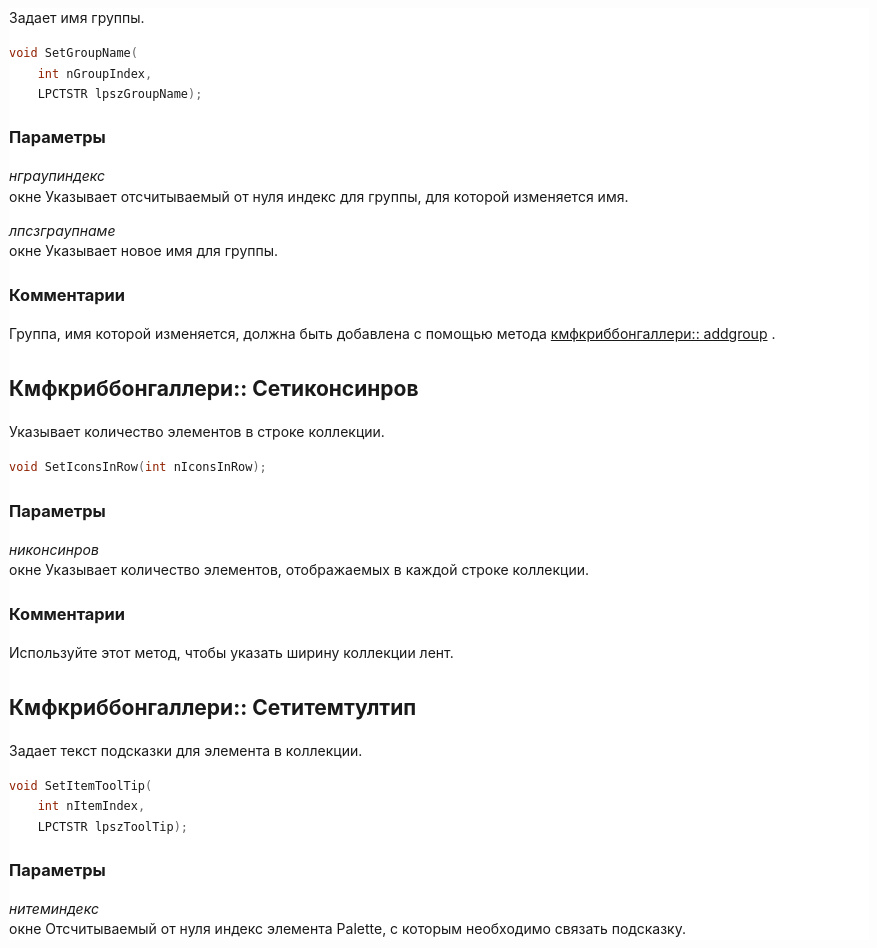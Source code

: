 Задает имя группы.

```cpp
void SetGroupName(
    int nGroupIndex,
    LPCTSTR lpszGroupName);
```

### <a name="parameters"></a>Параметры

*нграупиндекс*<br/>
окне Указывает отсчитываемый от нуля индекс для группы, для которой изменяется имя.

*лпсзграупнаме*<br/>
окне Указывает новое имя для группы.

### <a name="remarks"></a>Комментарии

Группа, имя которой изменяется, должна быть добавлена с помощью метода [кмфкриббонгаллери:: addgroup](#addgroup) .

## <a name="cmfcribbongalleryseticonsinrow"></a><a name="seticonsinrow"></a> Кмфкриббонгаллери:: Сетиконсинров

Указывает количество элементов в строке коллекции.

```cpp
void SetIconsInRow(int nIconsInRow);
```

### <a name="parameters"></a>Параметры

*никонсинров*<br/>
окне Указывает количество элементов, отображаемых в каждой строке коллекции.

### <a name="remarks"></a>Комментарии

Используйте этот метод, чтобы указать ширину коллекции лент.

## <a name="cmfcribbongallerysetitemtooltip"></a><a name="setitemtooltip"></a> Кмфкриббонгаллери:: Сетитемтултип

Задает текст подсказки для элемента в коллекции.

```cpp
void SetItemToolTip(
    int nItemIndex,
    LPCTSTR lpszToolTip);
```

### <a name="parameters"></a>Параметры

*нитеминдекс*<br/>
окне Отсчитываемый от нуля индекс элемента Palette, с которым необходимо связать подсказку.
